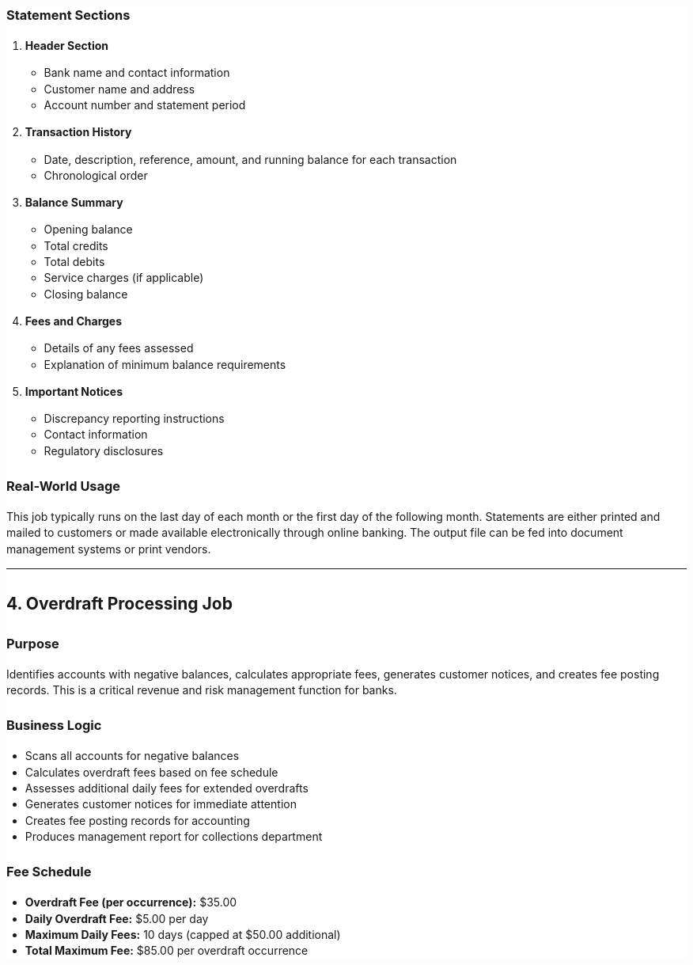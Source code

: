 ### Statement Sections

1. **Header Section**
   - Bank name and contact information
   - Customer name and address
   - Account number and statement period

2. **Transaction History**
   - Date, description, reference, amount, and running balance for each transaction
   - Chronological order

3. **Balance Summary**
   - Opening balance
   - Total credits
   - Total debits
   - Service charges (if applicable)
   - Closing balance

4. **Fees and Charges**
   - Details of any fees assessed
   - Explanation of minimum balance requirements

5. **Important Notices**
   - Discrepancy reporting instructions
   - Contact information
   - Regulatory disclosures

### Real-World Usage
This job typically runs on the last day of each month or the first day of the following month. Statements are either printed and mailed to customers or made available electronically through online banking. The output file can be fed into document management systems or print vendors.

---

## 4. Overdraft Processing Job

### Purpose
Identifies accounts with negative balances, calculates appropriate fees, generates customer notices, and creates fee posting records. This is a critical revenue and risk management function for banks.

### Business Logic
- Scans all accounts for negative balances
- Calculates overdraft fees based on fee schedule
- Assesses additional daily fees for extended overdrafts
- Generates customer notices for immediate attention
- Creates fee posting records for accounting
- Produces management report for collections department

### Fee Schedule
- **Overdraft Fee (per occurrence):** $35.00
- **Daily Overdraft Fee:** $5.00 per day
- **Maximum Daily Fees:** 10 days (capped at $50.00 additional)
- **Total Maximum Fee:** $85.00 per overdraft occurrence
